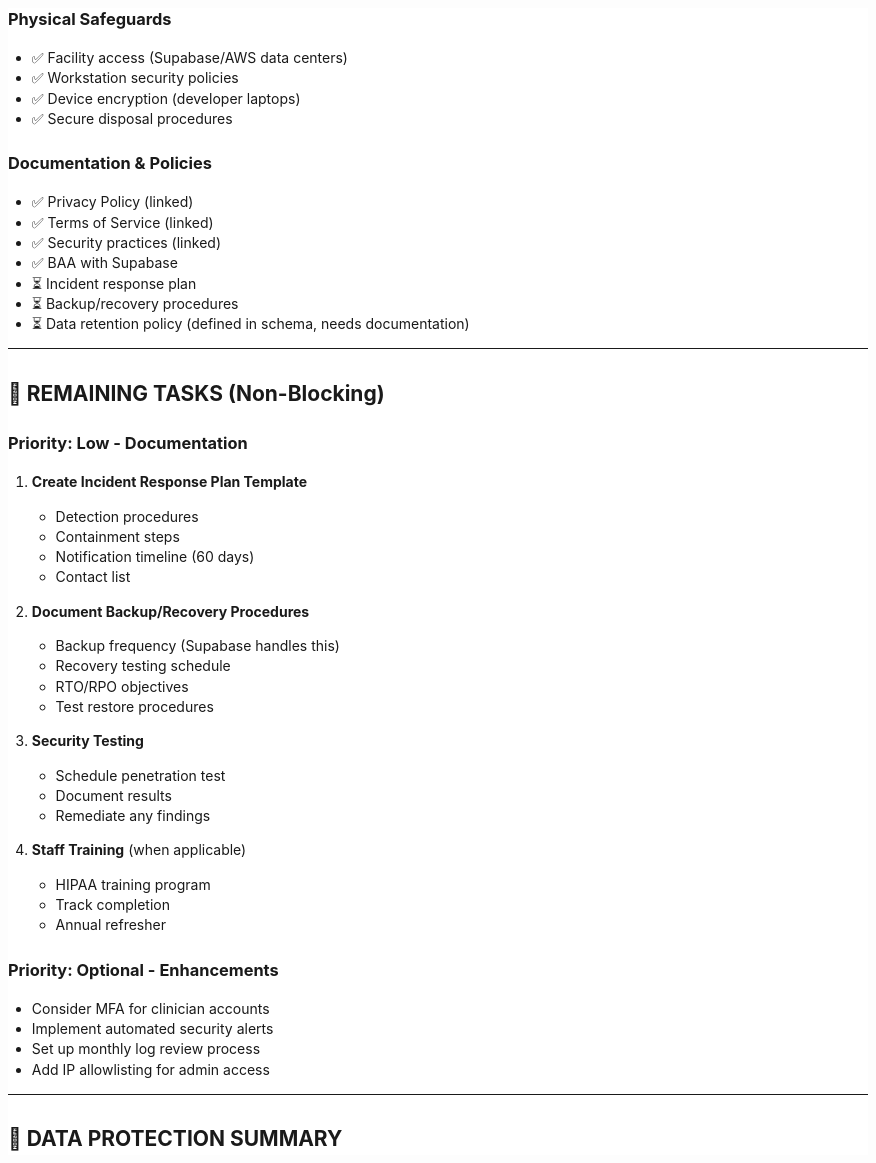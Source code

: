 ### Physical Safeguards
- ✅ Facility access (Supabase/AWS data centers)
- ✅ Workstation security policies
- ✅ Device encryption (developer laptops)
- ✅ Secure disposal procedures

### Documentation & Policies
- ✅ Privacy Policy (linked)
- ✅ Terms of Service (linked)
- ✅ Security practices (linked)
- ✅ BAA with Supabase
- ⏳ Incident response plan
- ⏳ Backup/recovery procedures
- ⏳ Data retention policy (defined in schema, needs documentation)

---

## 🎯 REMAINING TASKS (Non-Blocking)

### Priority: Low - Documentation
1. **Create Incident Response Plan Template**
   - Detection procedures
   - Containment steps
   - Notification timeline (60 days)
   - Contact list

2. **Document Backup/Recovery Procedures**
   - Backup frequency (Supabase handles this)
   - Recovery testing schedule
   - RTO/RPO objectives
   - Test restore procedures

3. **Security Testing**
   - Schedule penetration test
   - Document results
   - Remediate any findings

4. **Staff Training** (when applicable)
   - HIPAA training program
   - Track completion
   - Annual refresher

### Priority: Optional - Enhancements
- Consider MFA for clinician accounts
- Implement automated security alerts
- Set up monthly log review process
- Add IP allowlisting for admin access

---

## 🔐 DATA PROTECTION SUMMARY
